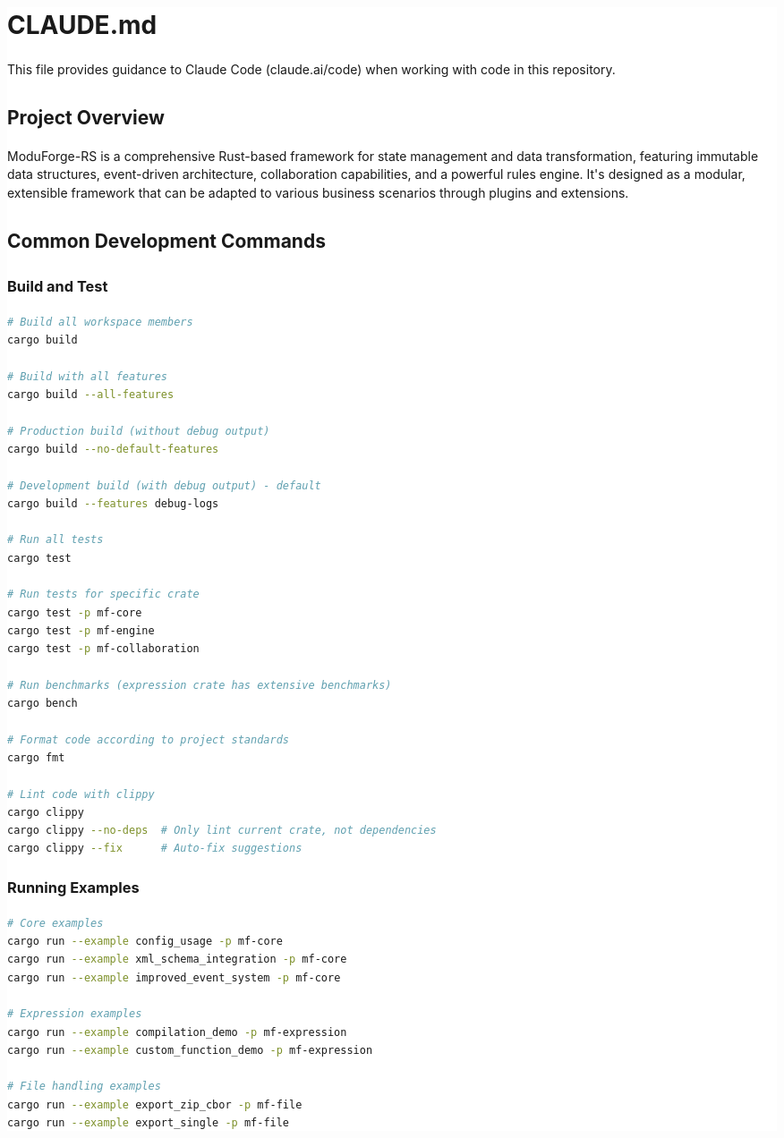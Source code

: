 # CLAUDE.md

This file provides guidance to Claude Code (claude.ai/code) when working with code in this repository.

## Project Overview

ModuForge-RS is a comprehensive Rust-based framework for state management and data transformation, featuring immutable data structures, event-driven architecture, collaboration capabilities, and a powerful rules engine. It's designed as a modular, extensible framework that can be adapted to various business scenarios through plugins and extensions.

## Common Development Commands

### Build and Test
```bash
# Build all workspace members
cargo build

# Build with all features
cargo build --all-features

# Production build (without debug output)
cargo build --no-default-features

# Development build (with debug output) - default
cargo build --features debug-logs

# Run all tests
cargo test

# Run tests for specific crate
cargo test -p mf-core
cargo test -p mf-engine
cargo test -p mf-collaboration

# Run benchmarks (expression crate has extensive benchmarks)
cargo bench

# Format code according to project standards
cargo fmt

# Lint code with clippy
cargo clippy
cargo clippy --no-deps  # Only lint current crate, not dependencies
cargo clippy --fix      # Auto-fix suggestions
```

### Running Examples
```bash
# Core examples
cargo run --example config_usage -p mf-core
cargo run --example xml_schema_integration -p mf-core
cargo run --example improved_event_system -p mf-core

# Expression examples
cargo run --example compilation_demo -p mf-expression
cargo run --example custom_function_demo -p mf-expression

# File handling examples
cargo run --example export_zip_cbor -p mf-file
cargo run --example export_single -p mf-file
```